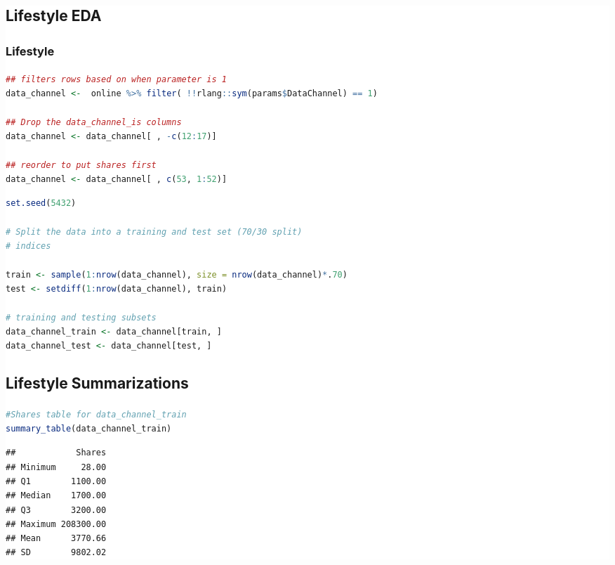 ## Lifestyle EDA

### Lifestyle

``` r
## filters rows based on when parameter is 1 
data_channel <-  online %>% filter( !!rlang::sym(params$DataChannel) == 1)

## Drop the data_channel_is columns 
data_channel <- data_channel[ , -c(12:17)]

## reorder to put shares first 
data_channel <- data_channel[ , c(53, 1:52)]
```

``` r
set.seed(5432)

# Split the data into a training and test set (70/30 split)
# indices

train <- sample(1:nrow(data_channel), size = nrow(data_channel)*.70)
test <- setdiff(1:nrow(data_channel), train)

# training and testing subsets
data_channel_train <- data_channel[train, ]
data_channel_test <- data_channel[test, ]
```

## Lifestyle Summarizations

``` r
#Shares table for data_channel_train
summary_table(data_channel_train)
```

    ##            Shares
    ## Minimum     28.00
    ## Q1        1100.00
    ## Median    1700.00
    ## Q3        3200.00
    ## Maximum 208300.00
    ## Mean      3770.66
    ## SD        9802.02
